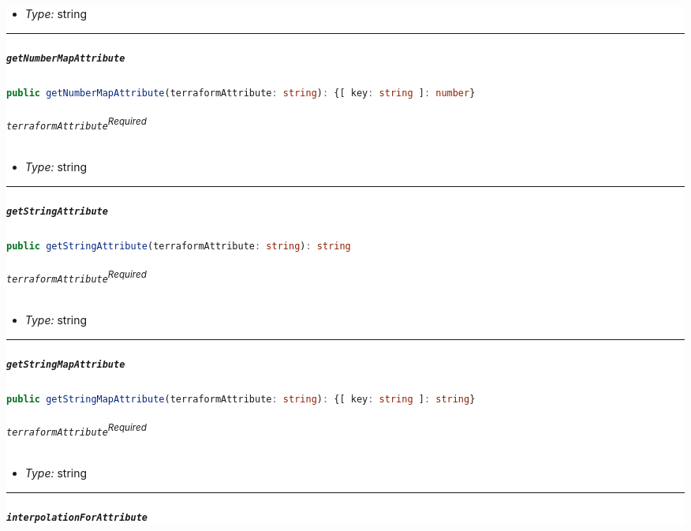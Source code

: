 - *Type:* string

---

##### `getNumberMapAttribute` <a name="getNumberMapAttribute" id="@cdktf/aws-cdk.guarddutyPublishingDestination.GuarddutyPublishingDestination.getNumberMapAttribute"></a>

```typescript
public getNumberMapAttribute(terraformAttribute: string): {[ key: string ]: number}
```

###### `terraformAttribute`<sup>Required</sup> <a name="terraformAttribute" id="@cdktf/aws-cdk.guarddutyPublishingDestination.GuarddutyPublishingDestination.getNumberMapAttribute.parameter.terraformAttribute"></a>

- *Type:* string

---

##### `getStringAttribute` <a name="getStringAttribute" id="@cdktf/aws-cdk.guarddutyPublishingDestination.GuarddutyPublishingDestination.getStringAttribute"></a>

```typescript
public getStringAttribute(terraformAttribute: string): string
```

###### `terraformAttribute`<sup>Required</sup> <a name="terraformAttribute" id="@cdktf/aws-cdk.guarddutyPublishingDestination.GuarddutyPublishingDestination.getStringAttribute.parameter.terraformAttribute"></a>

- *Type:* string

---

##### `getStringMapAttribute` <a name="getStringMapAttribute" id="@cdktf/aws-cdk.guarddutyPublishingDestination.GuarddutyPublishingDestination.getStringMapAttribute"></a>

```typescript
public getStringMapAttribute(terraformAttribute: string): {[ key: string ]: string}
```

###### `terraformAttribute`<sup>Required</sup> <a name="terraformAttribute" id="@cdktf/aws-cdk.guarddutyPublishingDestination.GuarddutyPublishingDestination.getStringMapAttribute.parameter.terraformAttribute"></a>

- *Type:* string

---

##### `interpolationForAttribute` <a name="interpolationForAttribute" id="@cdktf/aws-cdk.guarddutyPublishingDestination.GuarddutyPublishingDestination.interpolationForAttribute"></a>
